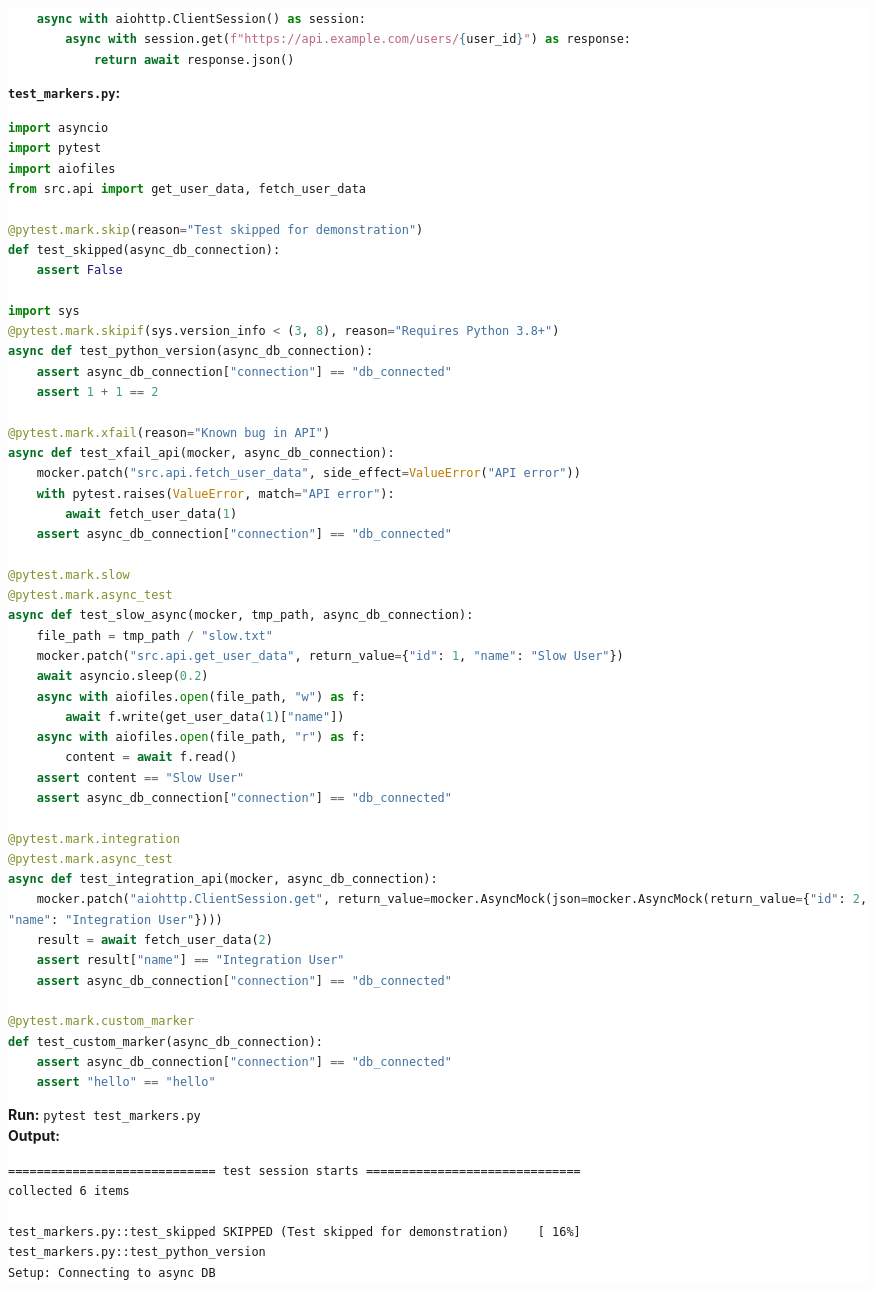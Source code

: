 ```python
    async with aiohttp.ClientSession() as session:
        async with session.get(f"https://api.example.com/users/{user_id}") as response:
            return await response.json()
```
**`test_markers.py`:**
```python
import asyncio
import pytest
import aiofiles
from src.api import get_user_data, fetch_user_data

@pytest.mark.skip(reason="Test skipped for demonstration")
def test_skipped(async_db_connection):
    assert False

import sys
@pytest.mark.skipif(sys.version_info < (3, 8), reason="Requires Python 3.8+")
async def test_python_version(async_db_connection):
    assert async_db_connection["connection"] == "db_connected"
    assert 1 + 1 == 2

@pytest.mark.xfail(reason="Known bug in API")
async def test_xfail_api(mocker, async_db_connection):
    mocker.patch("src.api.fetch_user_data", side_effect=ValueError("API error"))
    with pytest.raises(ValueError, match="API error"):
        await fetch_user_data(1)
    assert async_db_connection["connection"] == "db_connected"

@pytest.mark.slow
@pytest.mark.async_test
async def test_slow_async(mocker, tmp_path, async_db_connection):
    file_path = tmp_path / "slow.txt"
    mocker.patch("src.api.get_user_data", return_value={"id": 1, "name": "Slow User"})
    await asyncio.sleep(0.2)
    async with aiofiles.open(file_path, "w") as f:
        await f.write(get_user_data(1)["name"])
    async with aiofiles.open(file_path, "r") as f:
        content = await f.read()
    assert content == "Slow User"
    assert async_db_connection["connection"] == "db_connected"

@pytest.mark.integration
@pytest.mark.async_test
async def test_integration_api(mocker, async_db_connection):
    mocker.patch("aiohttp.ClientSession.get", return_value=mocker.AsyncMock(json=mocker.AsyncMock(return_value={"id": 2, "name": "Integration User"})))
    result = await fetch_user_data(2)
    assert result["name"] == "Integration User"
    assert async_db_connection["connection"] == "db_connected"

@pytest.mark.custom_marker
def test_custom_marker(async_db_connection):
    assert async_db_connection["connection"] == "db_connected"
    assert "hello" == "hello"
```
**Run:** `pytest test_markers.py`  
**Output:**
```
============================= test session starts ==============================
collected 6 items

test_markers.py::test_skipped SKIPPED (Test skipped for demonstration)    [ 16%]
test_markers.py::test_python_version 
Setup: Connecting to async DB
```